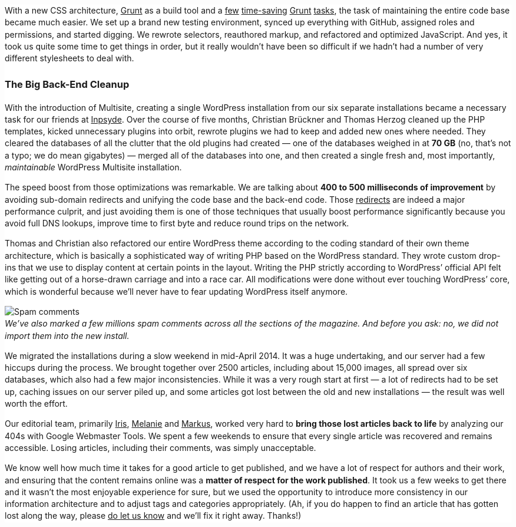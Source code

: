 With a new CSS architecture, <a href="https://www.smashingmagazine.com/2013/10/29/get-up-running-grunt/">Grunt</a> as a build tool and a <a href="https://github.com/gruntjs/grunt-contrib-less">few</a> <a href="https://github.com/nDmitry/grunt-autoprefixer">time-saving</a> <a href="https://github.com/gruntjs/grunt-contrib-cssmin">Grunt</a> <a href="https://github.com/gruntjs/grunt-contrib-watch">tasks</a>, the task of maintaining the entire code base became much easier. We set up a brand new testing environment, synced up everything with GitHub, assigned roles and permissions, and started digging. We rewrote selectors, reauthored markup, and refactored and optimized JavaScript. And yes, it took us quite some time to get things in order, but it really wouldn’t have been so difficult if we hadn’t had a number of very different stylesheets to deal with.</p>

### The Big Back-End Cleanup

With the introduction of Multisite, creating a single WordPress installation from our six separate installations became a necessary task for our friends at <a href="https://inpsyde.com/en/">Inpsyde</a>. Over the course of five months, Christian Brückner and Thomas Herzog cleaned up the PHP templates, kicked unnecessary plugins into orbit, rewrote plugins we had to keep and added new ones where needed. They cleared the databases of all the clutter that the old plugins had created &mdash; one of the databases weighed in at <strong>70 GB</strong> (no, that’s not a typo; we do mean gigabytes) &mdash; merged all of the databases into one, and then created a single fresh and, most importantly, <em>maintainable</em> WordPress Multisite installation.

The speed boost from those optimizations was remarkable. We are talking about <strong>400 to 500 milliseconds of improvement</strong> by avoiding sub-domain redirects and unifying the code base and the back-end code. Those <a href="https://twitter.com/markodugonjic/statuses/478980625215782912">redirects</a> are indeed a major performance culprit, and just avoiding them is one of those techniques that usually boost performance significantly because you avoid full DNS lookups, improve time to first byte and reduce round trips on the network.

Thomas and Christian also refactored our entire WordPress theme according to the coding standard of their own theme architecture, which is basically a sophisticated way of writing PHP based on the WordPress standard. They wrote custom drop-ins that we use to display content at certain points in the layout. Writing the PHP strictly according to WordPress’ official API felt like getting out of a horse-drawn carriage and into a race car. All modifications were done without ever touching WordPress’ core, which is wonderful because we’ll never have to fear updating WordPress itself anymore.

<img loading="lazy" decoding="async" src="https://archive.smashing.media/assets/344dbf88-fdf9-42bb-adb4-46f01eedd629/56cbe27a-39dd-4ae3-ba51-bf9f6a826ae3/1m-spam-comments.png" alt="Spam comments" /><br>
<em>We’ve also marked a few millions spam comments across all the sections of the magazine. And before you ask: no, we did not import them into the new install.</em>

We migrated the installations during a slow weekend in mid-April 2014. It was a huge undertaking, and our server had a few hiccups during the process. We brought together over 2500 articles, including about 15,000 images, all spread over six databases, which also had a few major inconsistencies. While it was a very rough start at first &mdash; a lot of redirects had to be set up, caching issues on our server piled up, and some articles got lost between the old and new installations &mdash; the result was well worth the effort.

Our editorial team, primarily <a href="https://twitter.com/smash_it_on">Iris</a>, <a href="https://twitter.com/mel_in_media">Melanie</a> and <a href="https://twitter.com/indysigner">Markus</a>, worked very hard to <strong>bring those lost articles back to life</strong> by analyzing our 404s with Google Webmaster Tools. We spent a few weekends to ensure that every single article was recovered and remains accessible. Losing articles, including their comments, was simply unacceptable.

We know well how much time it takes for a good article to get published, and we have a lot of respect for authors and their work, and ensuring that the content remains online was a <strong>matter of respect for the work published</strong>. It took us a few weeks to get there and it wasn’t the most enjoyable experience for sure, but we used the opportunity to introduce more consistency in our information architecture and to adjust tags and categories appropriately. (Ah, if you do happen to find an article that has gotten lost along the way, please <a href="https://www.twitter.com/smashingmag">do let us know</a> and we’ll fix it right away. Thanks!)
